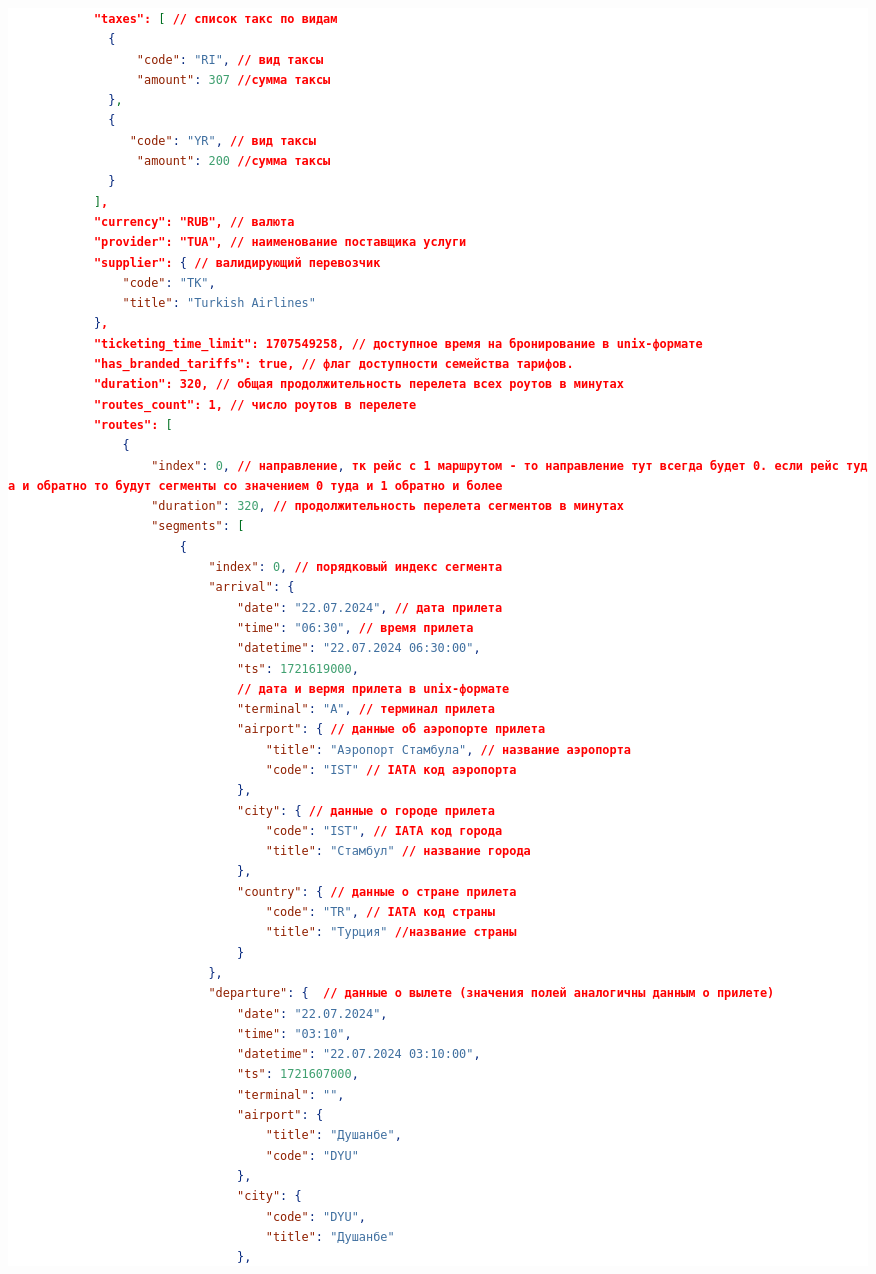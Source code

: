 ```json
            "taxes": [ // список такс по видам
              {
                  "code": "RI", // вид таксы
                  "amount": 307 //сумма таксы
              },
              {
                 "code": "YR", // вид таксы
                  "amount": 200 //сумма таксы
              }
            ],
            "currency": "RUB", // валюта
            "provider": "TUA", // наименование поставщика услуги
            "supplier": { // валидирующий перевозчик 
                "code": "TK",
                "title": "Turkish Airlines"
            },
            "ticketing_time_limit": 1707549258, // доступное время на бронирование в unix-формате
            "has_branded_tariffs": true, // флаг доступности семейства тарифов.
            "duration": 320, // общая продолжительность перелета всех роутов в минутах
            "routes_count": 1, // число роутов в перелете
            "routes": [
                {
                    "index": 0, // направление, тк рейс с 1 маршрутом - то направление тут всегда будет 0. если рейс туда и обратно то будут сегменты со значением 0 туда и 1 обратно и более
                    "duration": 320, // продолжительность перелета сегментов в минутах
                    "segments": [
                        {
                            "index": 0, // порядковый индекс сегмента
                            "arrival": {
                                "date": "22.07.2024", // дата прилета
                                "time": "06:30", // время прилета
                                "datetime": "22.07.2024 06:30:00",
                                "ts": 1721619000,
                                // дата и вермя прилета в unix-формате
                                "terminal": "A", // терминал прилета
                                "airport": { // данные об аэропорте прилета
                                    "title": "Аэропорт Стамбула", // название аэропорта
                                    "code": "IST" // IATA код аэропорта
                                },
                                "city": { // данные о городе прилета
                                    "code": "IST", // IATA код города
                                    "title": "Стамбул" // название города
                                },
                                "country": { // данные о стране прилета
                                    "code": "TR", // IATA код страны
                                    "title": "Турция" //название страны
                                }
                            },
                            "departure": {  // данные о вылете (значения полей аналогичны данным о прилете) 
                                "date": "22.07.2024",
                                "time": "03:10",
                                "datetime": "22.07.2024 03:10:00",
                                "ts": 1721607000,
                                "terminal": "",
                                "airport": {
                                    "title": "Душанбе",
                                    "code": "DYU"
                                },
                                "city": {
                                    "code": "DYU",
                                    "title": "Душанбе"
                                },
```